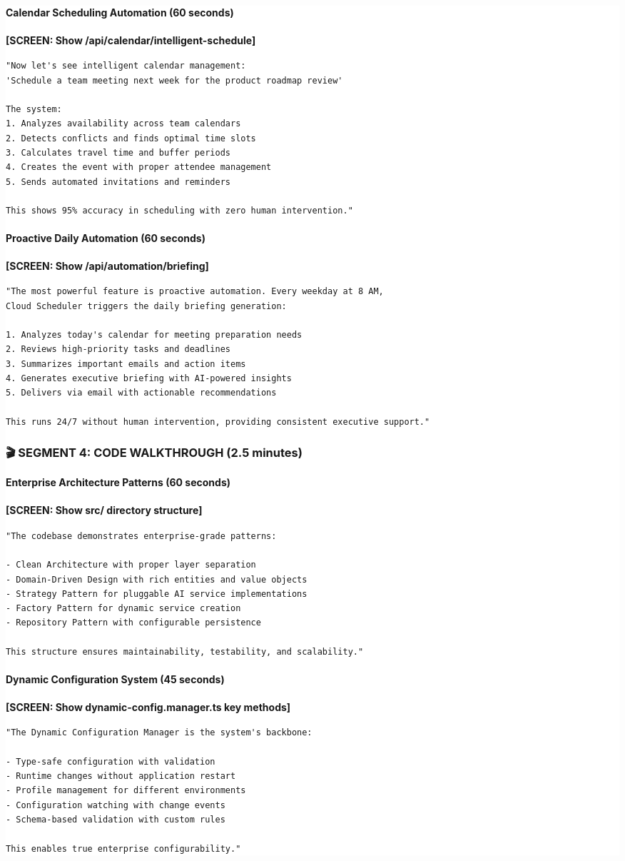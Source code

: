 #### **Calendar Scheduling Automation** (60 seconds)
**[SCREEN: Show /api/calendar/intelligent-schedule]**
```
"Now let's see intelligent calendar management:
'Schedule a team meeting next week for the product roadmap review'

The system:
1. Analyzes availability across team calendars
2. Detects conflicts and finds optimal time slots
3. Calculates travel time and buffer periods
4. Creates the event with proper attendee management
5. Sends automated invitations and reminders

This shows 95% accuracy in scheduling with zero human intervention."
```

#### **Proactive Daily Automation** (60 seconds)
**[SCREEN: Show /api/automation/briefing]**
```
"The most powerful feature is proactive automation. Every weekday at 8 AM,
Cloud Scheduler triggers the daily briefing generation:

1. Analyzes today's calendar for meeting preparation needs
2. Reviews high-priority tasks and deadlines
3. Summarizes important emails and action items
4. Generates executive briefing with AI-powered insights
5. Delivers via email with actionable recommendations

This runs 24/7 without human intervention, providing consistent executive support."
```

### **🎬 SEGMENT 4: CODE WALKTHROUGH** (2.5 minutes)

#### **Enterprise Architecture Patterns** (60 seconds)
**[SCREEN: Show src/ directory structure]**
```
"The codebase demonstrates enterprise-grade patterns:

- Clean Architecture with proper layer separation
- Domain-Driven Design with rich entities and value objects
- Strategy Pattern for pluggable AI service implementations
- Factory Pattern for dynamic service creation
- Repository Pattern with configurable persistence

This structure ensures maintainability, testability, and scalability."
```

#### **Dynamic Configuration System** (45 seconds)
**[SCREEN: Show dynamic-config.manager.ts key methods]**
```
"The Dynamic Configuration Manager is the system's backbone:

- Type-safe configuration with validation
- Runtime changes without application restart
- Profile management for different environments
- Configuration watching with change events
- Schema-based validation with custom rules

This enables true enterprise configurability."
```
